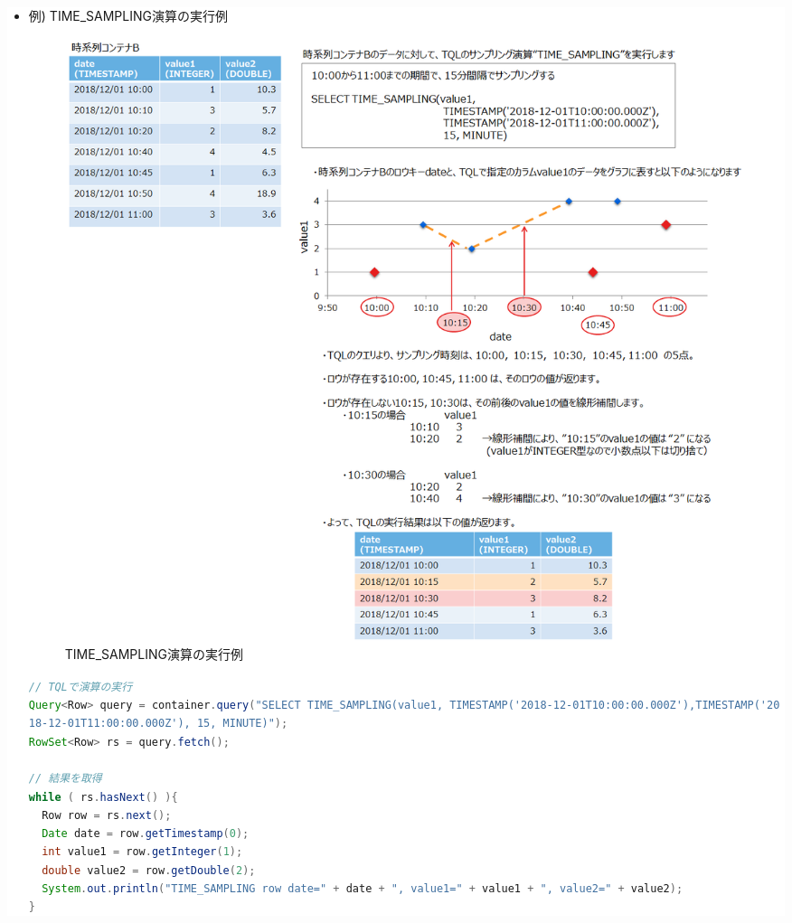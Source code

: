 - 例) TIME_SAMPLING演算の実行例

  <figure>
    <img src="img/TIME_SAMPLING.png" width="900" alt="TIME_SAMPLING演算の実行例"/>
    <figcaption>TIME_SAMPLING演算の実行例</figcaption>
  </figure>

  
  ```Java
  // TQLで演算の実行
  Query<Row> query = container.query("SELECT TIME_SAMPLING(value1, TIMESTAMP('2018-12-01T10:00:00.000Z'),TIMESTAMP('2018-12-01T11:00:00.000Z'), 15, MINUTE)");
  RowSet<Row> rs = query.fetch();

  // 結果を取得
  while ( rs.hasNext() ){
    Row row = rs.next();
    Date date = row.getTimestamp(0);
    int value1 = row.getInteger(1);
    double value2 = row.getDouble(2);
    System.out.println("TIME_SAMPLING row date=" + date + ", value1=" + value1 + ", value2=" + value2);
  }
  ```
